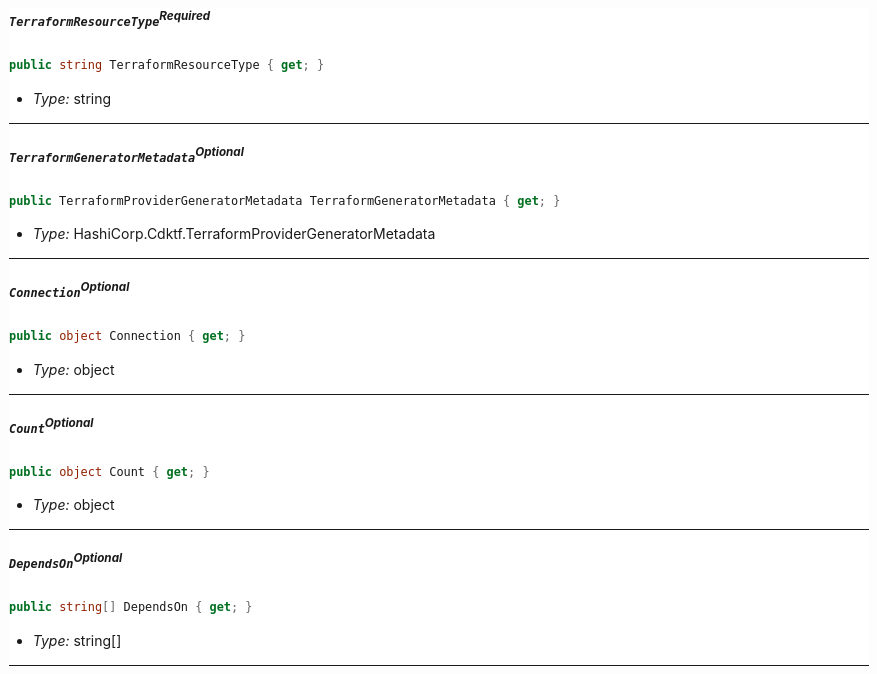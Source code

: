 
##### `TerraformResourceType`<sup>Required</sup> <a name="TerraformResourceType" id="@cdktf/provider-cloudflare.web3Hostname.Web3Hostname.property.terraformResourceType"></a>

```csharp
public string TerraformResourceType { get; }
```

- *Type:* string

---

##### `TerraformGeneratorMetadata`<sup>Optional</sup> <a name="TerraformGeneratorMetadata" id="@cdktf/provider-cloudflare.web3Hostname.Web3Hostname.property.terraformGeneratorMetadata"></a>

```csharp
public TerraformProviderGeneratorMetadata TerraformGeneratorMetadata { get; }
```

- *Type:* HashiCorp.Cdktf.TerraformProviderGeneratorMetadata

---

##### `Connection`<sup>Optional</sup> <a name="Connection" id="@cdktf/provider-cloudflare.web3Hostname.Web3Hostname.property.connection"></a>

```csharp
public object Connection { get; }
```

- *Type:* object

---

##### `Count`<sup>Optional</sup> <a name="Count" id="@cdktf/provider-cloudflare.web3Hostname.Web3Hostname.property.count"></a>

```csharp
public object Count { get; }
```

- *Type:* object

---

##### `DependsOn`<sup>Optional</sup> <a name="DependsOn" id="@cdktf/provider-cloudflare.web3Hostname.Web3Hostname.property.dependsOn"></a>

```csharp
public string[] DependsOn { get; }
```

- *Type:* string[]

---